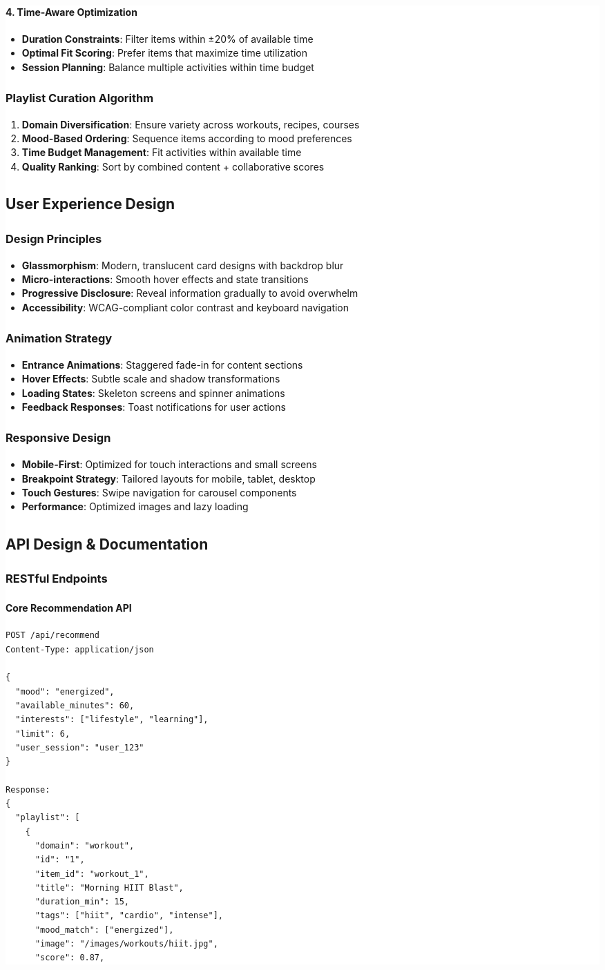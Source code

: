 #### 4. Time-Aware Optimization
- **Duration Constraints**: Filter items within ±20% of available time
- **Optimal Fit Scoring**: Prefer items that maximize time utilization
- **Session Planning**: Balance multiple activities within time budget

### Playlist Curation Algorithm
1. **Domain Diversification**: Ensure variety across workouts, recipes, courses
2. **Mood-Based Ordering**: Sequence items according to mood preferences
3. **Time Budget Management**: Fit activities within available time
4. **Quality Ranking**: Sort by combined content + collaborative scores

## User Experience Design

### Design Principles
- **Glassmorphism**: Modern, translucent card designs with backdrop blur
- **Micro-interactions**: Smooth hover effects and state transitions
- **Progressive Disclosure**: Reveal information gradually to avoid overwhelm
- **Accessibility**: WCAG-compliant color contrast and keyboard navigation

### Animation Strategy
- **Entrance Animations**: Staggered fade-in for content sections
- **Hover Effects**: Subtle scale and shadow transformations
- **Loading States**: Skeleton screens and spinner animations
- **Feedback Responses**: Toast notifications for user actions

### Responsive Design
- **Mobile-First**: Optimized for touch interactions and small screens
- **Breakpoint Strategy**: Tailored layouts for mobile, tablet, desktop
- **Touch Gestures**: Swipe navigation for carousel components
- **Performance**: Optimized images and lazy loading

## API Design & Documentation

### RESTful Endpoints

#### Core Recommendation API
```http
POST /api/recommend
Content-Type: application/json

{
  "mood": "energized",
  "available_minutes": 60,
  "interests": ["lifestyle", "learning"],
  "limit": 6,
  "user_session": "user_123"
}

Response:
{
  "playlist": [
    {
      "domain": "workout",
      "id": "1",
      "item_id": "workout_1",
      "title": "Morning HIIT Blast",
      "duration_min": 15,
      "tags": ["hiit", "cardio", "intense"],
      "mood_match": ["energized"],
      "image": "/images/workouts/hiit.jpg",
      "score": 0.87,
```